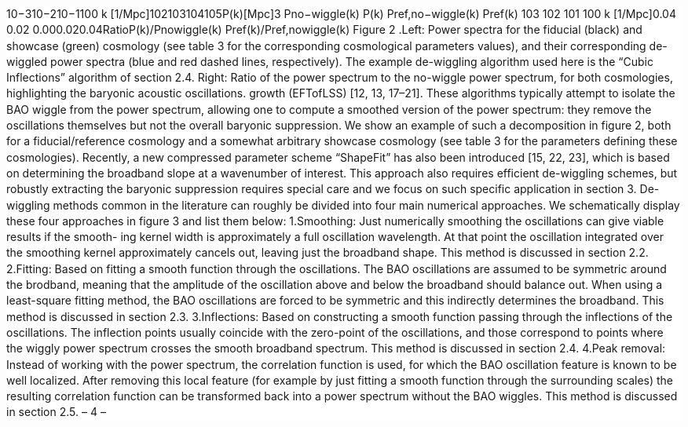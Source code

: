 10−310−210−1100
k [1/Mpc]102103104105P(k)[Mpc]3
Pno−wiggle(k)
P(k)
Pref,no−wiggle(k)
Pref(k)
103
102
101
100
k [1/Mpc]0.04
0.02
0.000.020.04RatioP(k)/Pnowiggle(k)
Pref(k)/Pref,nowiggle(k)
Figure 2 .Left: Power spectra for the fiducial (black) and showcase (green) cosmology (see table 3 for
the corresponding cosmological parameters values), and their corresponding de-wiggled power spectra (blue
and red dashed lines, respectively). The example de-wiggling algorithm used here is the “Cubic Inflections”
algorithm of section 2.4. Right: Ratio of the power spectrum to the no-wiggle power spectrum, for both
cosmologies, highlighting the baryonic acoustic oscillations.
growth (EFTofLSS) [12, 13, 17–21]. These algorithms typically attempt to isolate the BAO wiggle
from the power spectrum, allowing one to compute a smoothed version of the power spectrum: they
remove the oscillations themselves but not the overall baryonic suppression. We show an example of
such a decomposition in figure 2, both for a fiducial/reference cosmology and a somewhat arbitrary
showcase cosmology (see table 3 for the parameters defining these cosmologies).
Recently, a new compressed parameter scheme “ShapeFit” has also been introduced [15, 22, 23], which
is based on determining the broadband slope at a wavenumber of interest. This approach also requires
efficient de-wiggling schemes, but robustly extracting the baryonic suppression requires special care
and we focus on such specific application in section 3.
De-wiggling methods common in the literature can roughly be divided into four main numerical
approaches. We schematically display these four approaches in figure 3 and list them below:
1.Smoothing: Just numerically smoothing the oscillations can give viable results if the smooth-
ing kernel width is approximately a full oscillation wavelength. At that point the oscillation
integrated over the smoothing kernel approximately cancels out, leaving just the broadband
shape. This method is discussed in section 2.2.
2.Fitting: Based on fitting a smooth function through the oscillations. The BAO oscillations are
assumed to be symmetric around the brodband, meaning that the amplitude of the oscillation
above and below the broadband should balance out. When using a least-square fitting method,
the BAO oscillations are forced to be symmetric and this indirectly determines the broadband.
This method is discussed in section 2.3.
3.Inflections: Based on constructing a smooth function passing through the inflections of the
oscillations. The inflection points usually coincide with the zero-point of the oscillations, and
those correspond to points where the wiggly power spectrum crosses the smooth broadband
spectrum. This method is discussed in section 2.4.
4.Peak removal: Instead of working with the power spectrum, the correlation function is used,
for which the BAO oscillation feature is known to be well localized. After removing this local
feature (for example by just fitting a smooth function through the surrounding scales) the
resulting correlation function can be transformed back into a power spectrum without the BAO
wiggles. This method is discussed in section 2.5.
– 4 –
